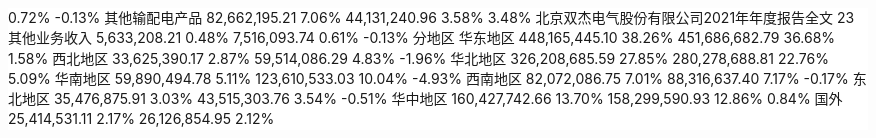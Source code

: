 0.72%
-0.13%
其他输配电产品
82,662,195.21
7.06%
44,131,240.96
3.58%
3.48%
北京双杰电气股份有限公司2021年年度报告全文
23
其他业务收入
5,633,208.21
0.48%
7,516,093.74
0.61%
-0.13%
分地区
华东地区
448,165,445.10
38.26%
451,686,682.79
36.68%
1.58%
西北地区
33,625,390.17
2.87%
59,514,086.29
4.83%
-1.96%
华北地区
326,208,685.59
27.85%
280,278,688.81
22.76%
5.09%
华南地区
59,890,494.78
5.11%
123,610,533.03
10.04%
-4.93%
西南地区
82,072,086.75
7.01%
88,316,637.40
7.17%
-0.17%
东北地区
35,476,875.91
3.03%
43,515,303.76
3.54%
-0.51%
华中地区
160,427,742.66
13.70%
158,299,590.93
12.86%
0.84%
国外
25,414,531.11
2.17%
26,126,854.95
2.12%